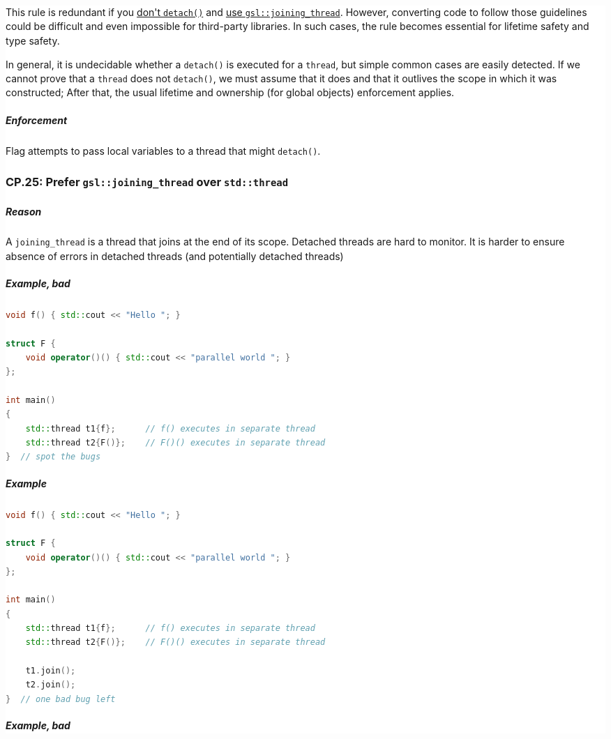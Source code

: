 This rule is redundant if you [don't `detach()`](09-CP-Concurrency%20and%20Parallelism.md#Rconc-detached_thread) and [use `gsl::joining_thread`](09-CP-Concurrency%20and%20Parallelism.md#Rconc-joining_thread).
However, converting code to follow those guidelines could be difficult and even impossible for third-party libraries.
In such cases, the rule becomes essential for lifetime safety and type safety.


In general, it is undecidable whether a `detach()` is executed for a `thread`, but simple common cases are easily detected.
If we cannot prove that a `thread` does not `detach()`, we must assume that it does and that it outlives the scope in which it was constructed;
After that, the usual lifetime and ownership (for global objects) enforcement applies.

##### Enforcement

Flag attempts to pass local variables to a thread that might `detach()`.

### <a name="Rconc-joining_thread"></a>CP.25: Prefer `gsl::joining_thread` over `std::thread`

##### Reason

A `joining_thread` is a thread that joins at the end of its scope.
Detached threads are hard to monitor.
It is harder to ensure absence of errors in detached threads (and potentially detached threads)

##### Example, bad

```cpp
void f() { std::cout << "Hello "; }

struct F {
    void operator()() { std::cout << "parallel world "; }
};

int main()
{
    std::thread t1{f};      // f() executes in separate thread
    std::thread t2{F()};    // F()() executes in separate thread
}  // spot the bugs

```
##### Example

```cpp
void f() { std::cout << "Hello "; }

struct F {
    void operator()() { std::cout << "parallel world "; }
};

int main()
{
    std::thread t1{f};      // f() executes in separate thread
    std::thread t2{F()};    // F()() executes in separate thread

    t1.join();
    t2.join();
}  // one bad bug left


```
##### Example, bad
